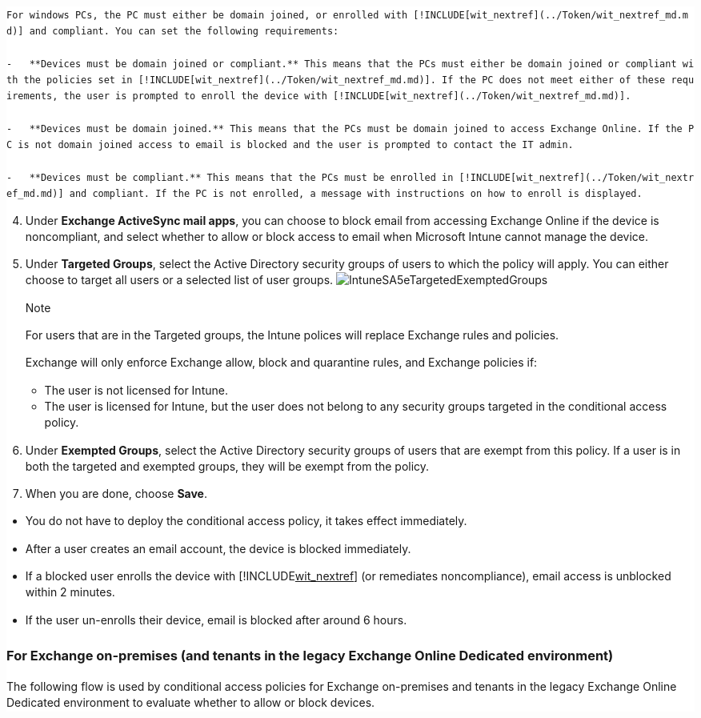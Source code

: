     For windows PCs, the PC must either be domain joined, or enrolled with [!INCLUDE[wit_nextref](../Token/wit_nextref_md.md)] and compliant. You can set the following requirements:

    -   **Devices must be domain joined or compliant.** This means that the PCs must either be domain joined or compliant with the policies set in [!INCLUDE[wit_nextref](../Token/wit_nextref_md.md)]. If the PC does not meet either of these requirements, the user is prompted to enroll the device with [!INCLUDE[wit_nextref](../Token/wit_nextref_md.md)].

    -   **Devices must be domain joined.** This means that the PCs must be domain joined to access Exchange Online. If the PC is not domain joined access to email is blocked and the user is prompted to contact the IT admin.

    -   **Devices must be compliant.** This means that the PCs must be enrolled in [!INCLUDE[wit_nextref](../Token/wit_nextref_md.md)] and compliant. If the PC is not enrolled, a message with instructions on how to enroll is displayed.

4.  Under **Exchange ActiveSync mail apps**, you can choose to block email from accessing Exchange Online if the device is noncompliant, and select whether to allow or block access to email when Microsoft Intune cannot manage the device.

5.  Under **Targeted Groups**, select the Active Directory security groups of users to which the policy will apply. You can either choose to target all users or a selected list of user groups.
![IntuneSA5eTargetedExemptedGroups](/Image/IntuneSA5eTargetedExemptedGroups.PNG)
    > [!NOTE]
    > For users that are in the Targeted groups, the Intune polices will replace Exchange rules and policies.
    > 
    > Exchange will only enforce Exchange allow, block and quarantine rules, and Exchange policies if:
    > 
    > -   The user is not licensed for Intune.
    > -   The user is licensed for Intune, but the user does not belong to any security groups targeted in the conditional access policy.


6.  Under **Exempted Groups**, select the Active Directory security groups of users that are exempt from this policy. If a user  is in both the targeted and exempted groups, they will be exempt from the policy.

7.  When you are done, choose **Save**.

-   You do not have to deploy the conditional access policy, it takes effect immediately.

-   After a user creates an email account, the device is blocked immediately.

-   If a blocked user enrolls the device with [!INCLUDE[wit_nextref](../Token/wit_nextref_md.md)] (or remediates noncompliance), email access is unblocked within 2 minutes.

-   If the user un-enrolls their device, email is blocked after around 6 hours.

### For Exchange on-premises (and tenants in the legacy Exchange Online Dedicated environment)
The following flow is used by conditional access policies for Exchange on-premises and tenants in the legacy Exchange Online Dedicated environment to evaluate whether to allow or block devices.
